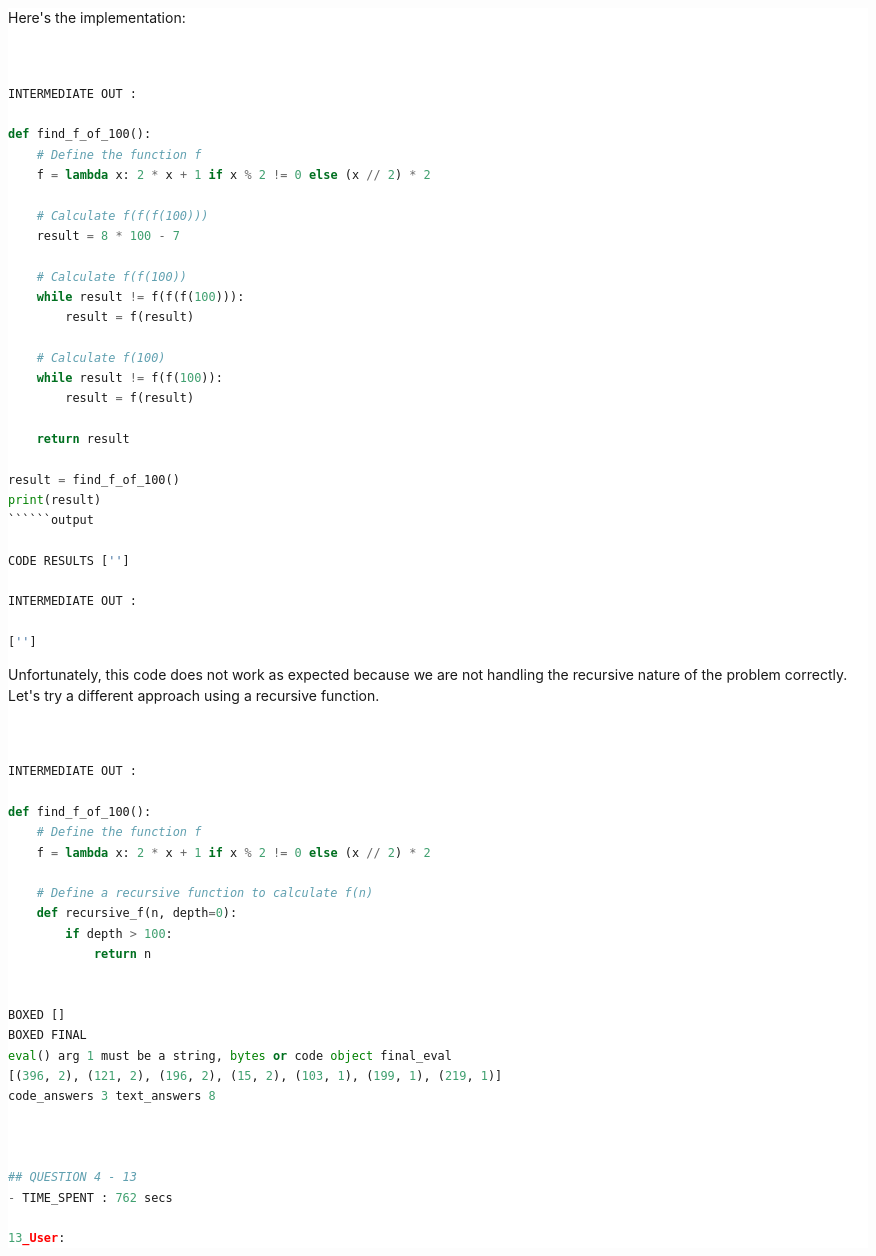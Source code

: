 Here's the implementation:

```python


INTERMEDIATE OUT :

def find_f_of_100():
    # Define the function f
    f = lambda x: 2 * x + 1 if x % 2 != 0 else (x // 2) * 2

    # Calculate f(f(f(100)))
    result = 8 * 100 - 7

    # Calculate f(f(100))
    while result != f(f(f(100))):
        result = f(result)

    # Calculate f(100)
    while result != f(f(100)):
        result = f(result)

    return result

result = find_f_of_100()
print(result)
``````output

CODE RESULTS ['']

INTERMEDIATE OUT :

['']
```
Unfortunately, this code does not work as expected because we are not handling the recursive nature of the problem correctly. Let's try a different approach using a recursive function.

```python


INTERMEDIATE OUT :

def find_f_of_100():
    # Define the function f
    f = lambda x: 2 * x + 1 if x % 2 != 0 else (x // 2) * 2

    # Define a recursive function to calculate f(n)
    def recursive_f(n, depth=0):
        if depth > 100:
            return n


BOXED []
BOXED FINAL 
eval() arg 1 must be a string, bytes or code object final_eval
[(396, 2), (121, 2), (196, 2), (15, 2), (103, 1), (199, 1), (219, 1)]
code_answers 3 text_answers 8



## QUESTION 4 - 13 
- TIME_SPENT : 762 secs

13_User:

```